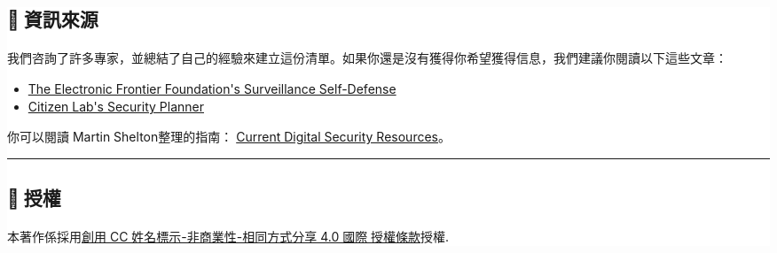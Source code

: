
## 🧠 資訊來源

我們咨詢了許多專家，並總結了自己的經驗來建立這份清單。如果你還是沒有獲得你希望獲得信息，我們建議你閱讀以下這些文章：

- [The Electronic Frontier Foundation's Surveillance Self-Defense](https://ssd.eff.org/)
- [Citizen Lab's Security Planner](https://securityplanner.org/)

你可以閱讀 Martin Shelton整理的指南： [Current Digital Security Resources](https://medium.com/@mshelton/current-digital-security-resources-5c88ba40ce5c)。

---

## 📝 授權

本著作係採用[創用 CC 姓名標示-非商業性-相同方式分享 4.0 國際 授權條款](https://creativecommons.org/licenses/by-nc-sa/4.0/)授權.
